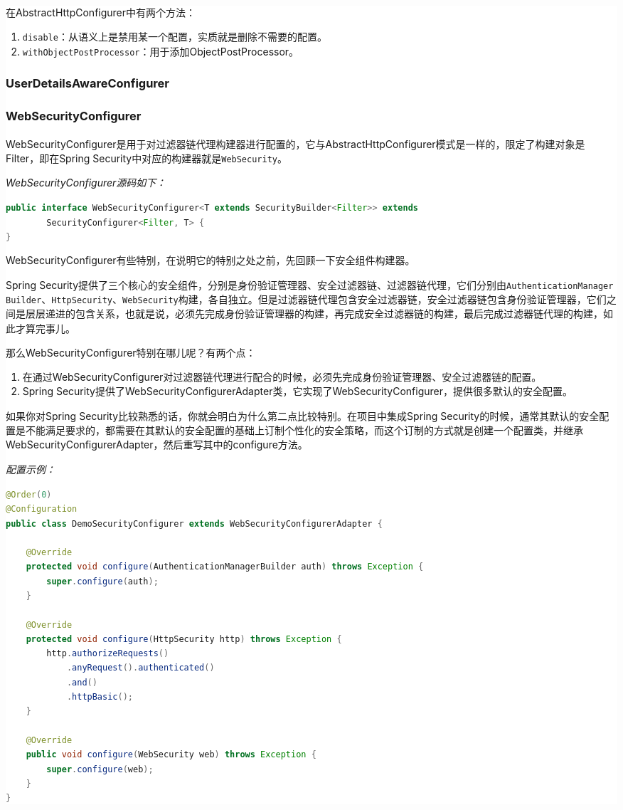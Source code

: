 在AbstractHttpConfigurer中有两个方法：

1. `disable`：从语义上是禁用某一个配置，实质就是删除不需要的配置。
2. `withObjectPostProcessor`：用于添加ObjectPostProcessor。



### UserDetailsAwareConfigurer









### WebSecurityConfigurer

WebSecurityConfigurer是用于对过滤器链代理构建器进行配置的，它与AbstractHttpConfigurer模式是一样的，限定了构建对象是Filter，即在Spring Security中对应的构建器就是`WebSecurity`。

*WebSecurityConfigurer源码如下：*

```java
public interface WebSecurityConfigurer<T extends SecurityBuilder<Filter>> extends
		SecurityConfigurer<Filter, T> {
}
```

WebSecurityConfigurer有些特别，在说明它的特别之处之前，先回顾一下安全组件构建器。

Spring Security提供了三个核心的安全组件，分别是身份验证管理器、安全过滤器链、过滤器链代理，它们分别由`AuthenticationManagerBuilder`、`HttpSecurity`、`WebSecurity`构建，各自独立。但是过滤器链代理包含安全过滤器链，安全过滤器链包含身份验证管理器，它们之间是层层递进的包含关系，也就是说，必须先完成身份验证管理器的构建，再完成安全过滤器链的构建，最后完成过滤器链代理的构建，如此才算完事儿。

那么WebSecurityConfigurer特别在哪儿呢？有两个点：

1. 在通过WebSecurityConfigurer对过滤器链代理进行配合的时候，必须先完成身份验证管理器、安全过滤器链的配置。
2. Spring Security提供了WebSecurityConfigurerAdapter类，它实现了WebSecurityConfigurer，提供很多默认的安全配置。

如果你对Spring Security比较熟悉的话，你就会明白为什么第二点比较特别。在项目中集成Spring Security的时候，通常其默认的安全配置是不能满足要求的，都需要在其默认的安全配置的基础上订制个性化的安全策略，而这个订制的方式就是创建一个配置类，并继承WebSecurityConfigurerAdapter，然后重写其中的configure方法。

*配置示例：*

```java
@Order(0)
@Configuration
public class DemoSecurityConfigurer extends WebSecurityConfigurerAdapter {

    @Override
    protected void configure(AuthenticationManagerBuilder auth) throws Exception {
        super.configure(auth);
    }

    @Override
    protected void configure(HttpSecurity http) throws Exception {
        http.authorizeRequests()
            .anyRequest().authenticated()
            .and()
            .httpBasic();
    }

    @Override
    public void configure(WebSecurity web) throws Exception {
        super.configure(web);
    }
}
```
